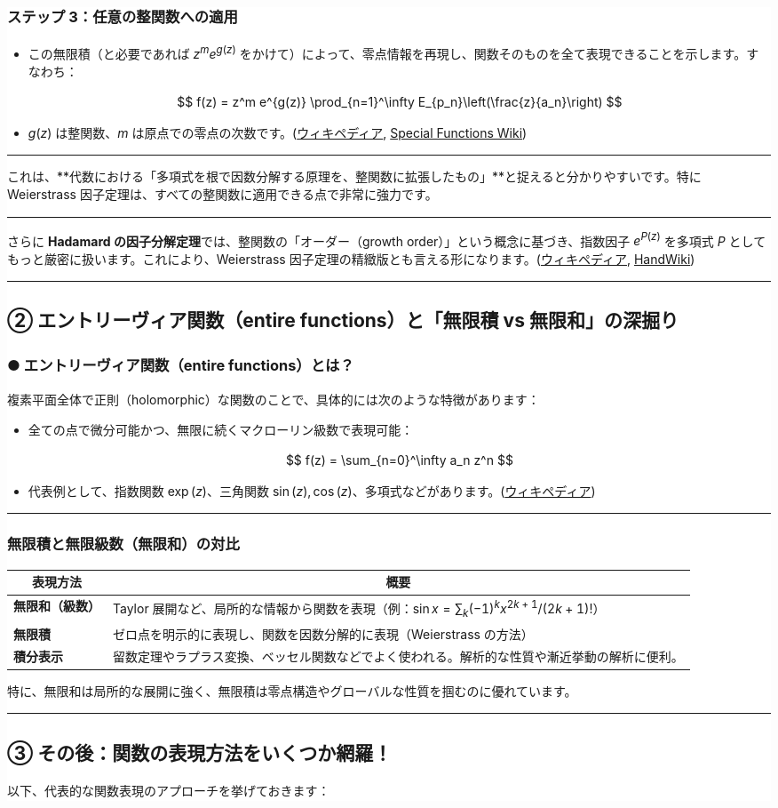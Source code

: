 ### ステップ 3：**任意の整関数への適用**

* この無限積（と必要であれば $z^m e^{g(z)}$ をかけて）によって、零点情報を再現し、関数そのものを全て表現できることを示します。すなわち：

  $$
  f(z) = z^m e^{g(z)} \prod_{n=1}^\infty E_{p_n}\left(\frac{z}{a_n}\right)
  $$

* $g(z)$ は整関数、$m$ は原点での零点の次数です。([ウィキペディア][1], [Special Functions Wiki][2])

---

これは、\*\*代数における「多項式を根で因数分解する原理を、整関数に拡張したもの」\*\*と捉えると分かりやすいです。特に Weierstrass 因子定理は、すべての整関数に適用できる点で非常に強力です。

---

さらに **Hadamard の因子分解定理**では、整関数の「オーダー（growth order）」という概念に基づき、指数因子 $e^{P(z)}$ を多項式 $P$ としてもっと厳密に扱います。これにより、Weierstrass 因子定理の精緻版とも言える形になります。([ウィキペディア][5], [HandWiki][6])

---

## ② エントリーヴィア関数（entire functions）と「無限積 vs 無限和」の深掘り

### ● エントリーヴィア関数（entire functions）とは？

複素平面全体で正則（holomorphic）な関数のことで、具体的には次のような特徴があります：

* 全ての点で微分可能かつ、無限に続くマクローリン級数で表現可能：

  $$
  f(z) = \sum_{n=0}^\infty a_n z^n
  $$
* 代表例として、指数関数 $\exp(z)$、三角関数 $\sin(z), \cos(z)$、多項式などがあります。([ウィキペディア][7])

---

### 無限積と無限級数（無限和）の対比

| 表現方法        | 概要                                                                       |
| ----------- | ------------------------------------------------------------------------ |
| **無限和（級数）** | Taylor 展開など、局所的な情報から関数を表現（例：$\sin x = \sum_{k} (-1)^k x^{2k+1}/(2k+1)!$） |
| **無限積**     | ゼロ点を明示的に表現し、関数を因数分解的に表現（Weierstrass の方法）                                 |
| **積分表示**    | 留数定理やラプラス変換、ベッセル関数などでよく使われる。解析的な性質や漸近挙動の解析に便利。                           |

特に、無限和は局所的な展開に強く、無限積は零点構造やグローバルな性質を掴むのに優れています。

---

## ③ その後：関数の表現方法をいくつか網羅！

以下、代表的な関数表現のアプローチを挙げておきます：


[1]: https://en.wikipedia.org/wiki/Weierstrass_factorization_theorem?utm_source=chatgpt.com "Weierstrass factorization theorem"
[2]: https://specialfunctionswiki.org/index.php/Weierstrass_factorization?utm_source=chatgpt.com "Weierstrass factorization theorem - specialfunctionswiki"
[3]: https://www.numberanalytics.com/blog/weierstrass-factorization-theorem-explained?utm_source=chatgpt.com "Weierstrass Factorization Theorem Explained"
[4]: https://en.wikipedia.org/wiki/Infinite_product?utm_source=chatgpt.com "Infinite product"
[5]: https://en.wikipedia.org/wiki/Hadamard_factorization_theorem?utm_source=chatgpt.com "Hadamard factorization theorem"
[6]: https://handwiki.org/wiki/Weierstrass_factorization_theorem?utm_source=chatgpt.com "Weierstrass factorization theorem - HandWiki"
[7]: https://en.wikipedia.org/wiki/Entire_function?utm_source=chatgpt.com "Entire function"
[1]: https://en.wikipedia.org/wiki/Pseudo-differential_operator?utm_source=chatgpt.com "Pseudo-differential operator"
[2]: https://arxiv.org/html/2502.14985?utm_source=chatgpt.com "Pseudodifferential Operators and the Connes-Kasparov Isomorphism"
[3]: https://en.wikipedia.org/wiki/D-module?utm_source=chatgpt.com "D-module"
[4]: https://en.wikipedia.org/wiki/Grothendieck_topology?utm_source=chatgpt.com "Grothendieck topology"
[5]: https://arxiv.org/abs/1611.06789?utm_source=chatgpt.com "A lemma for microlocal sheaf theory in the $\infty$-categorical setting"
[6]: https://arxiv.org/html/2303.03584v2?utm_source=chatgpt.com "Pseudodifferential Operators on Noncommutative Tori: a Survey"